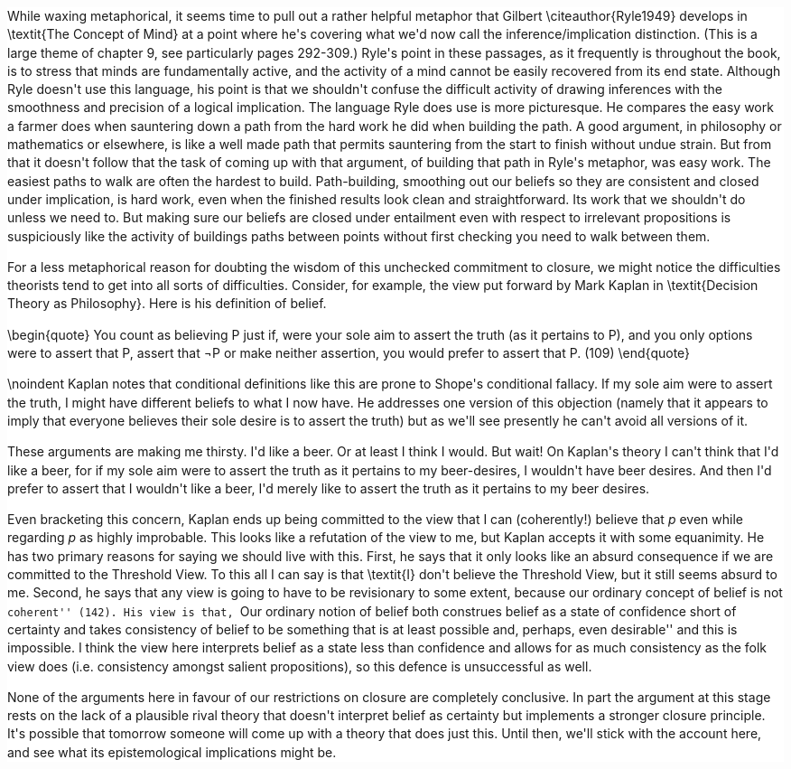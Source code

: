 While waxing metaphorical, it seems time to pull out a rather helpful metaphor that Gilbert \citeauthor{Ryle1949} develops in \textit{The Concept of Mind} at a point where he's covering what we'd now call the inference/implication distinction. (This is a large theme of chapter 9, see particularly pages 292-309.) Ryle's point in these passages, as it frequently is throughout the book, is to stress that minds are fundamentally active, and the activity of a mind cannot be easily recovered from its end state. Although Ryle doesn't use this language, his point is that we shouldn't confuse the difficult activity of drawing inferences with the smoothness and precision of a logical implication. The language Ryle does use is more picturesque. He compares the easy work a farmer does when sauntering down a path from the hard work he did when building the path. A good argument, in philosophy or mathematics or elsewhere, is like a well made path that permits sauntering from the start to finish without undue strain. But from that it doesn't follow that the task of coming up with that argument, of building that path in Ryle's metaphor, was easy work. The easiest paths to walk are often the hardest to build. Path-building, smoothing out our beliefs so they are consistent and closed under implication, is hard work, even when the finished results look clean and straightforward. Its work that we shouldn't do unless we need to. But making sure our beliefs are closed under entailment even with respect to irrelevant propositions is suspiciously like the activity of buildings paths between points without first checking you need to walk between them.

For a less metaphorical reason for doubting the wisdom of this unchecked commitment to closure, we might notice the difficulties theorists tend to get into all sorts of difficulties. Consider, for example, the view put forward by Mark Kaplan in \textit{Decision Theory as Philosophy}. Here is his definition of belief.

\begin{quote}
You count as believing P just if, were your sole aim to assert the truth (as it pertains to P), and you only options were to assert that P, assert that $\neg$P or make neither assertion, you would prefer to assert that P. (109)
\end{quote}

\noindent Kaplan notes that conditional definitions like this are prone to Shope's conditional fallacy. If my sole aim were to assert the truth, I might have different beliefs to what I now have. He addresses one version of this objection (namely that it appears to imply that everyone believes their sole desire is to assert the truth) but as we'll see presently he can't avoid all versions of it.

These arguments are making me thirsty. I'd like a beer. Or at least I think I would. But wait! On Kaplan's theory I can't think that I'd like a beer, for if my sole aim were to assert the truth as it pertains to my beer-desires, I wouldn't have beer desires. And then I'd prefer to assert that I wouldn't like a beer, I'd merely like to assert the truth as it pertains to my beer desires. 

Even bracketing this concern, Kaplan ends up being committed to the view that I can (coherently!) believe that $p$ even while regarding $p$ as highly improbable. This looks like a refutation of the view to me, but Kaplan accepts it with some equanimity. He has two primary reasons for saying we should live with this. First, he says that it only looks like an absurd consequence if we are committed to the Threshold View. To this all I can say is that \textit{I} don't believe the Threshold View, but it still seems absurd to me. Second, he says that any view is going to have to be revisionary to some extent, because our ordinary concept of belief is not ``coherent'' (142). His view is that, ``Our ordinary notion of belief both construes belief as a state of confidence short of certainty and takes consistency of belief to be something that is at least possible and, perhaps, even desirable'' and this is impossible. I think the view here interprets belief as a state less than confidence and allows for as much consistency as the folk view does (i.e. consistency amongst salient propositions), so this defence is unsuccessful as well.

None of the arguments here in favour of our restrictions on closure are completely conclusive. In part the argument at this stage rests on the lack of a plausible rival theory that doesn't interpret belief as certainty but implements a stronger closure principle. It's possible that tomorrow someone will come up with a theory that does just this. Until then, we'll stick with the account here, and see what its epistemological implications might be.

